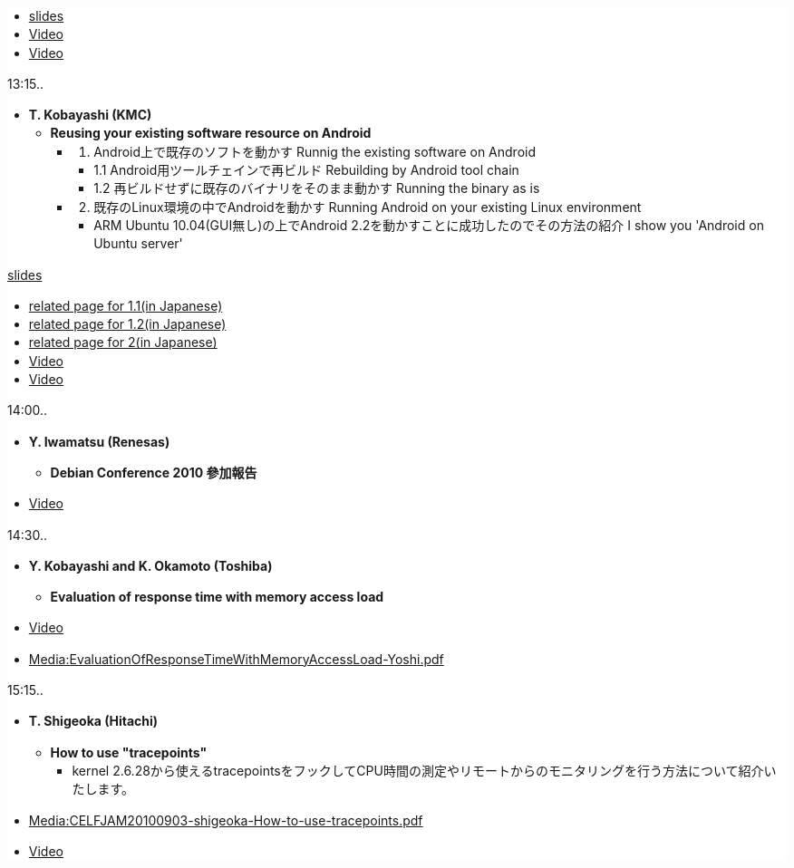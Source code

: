 -   [slides](http://blog.kmckk.com/archives/2936958.html)
-   [Video](http://www.celinuxforum.org/VideoArchive/JJAM34_2.html)
-   [Video](http://www.celinuxforum.org/VideoArchive/JJAM34_4.html)

13:15..

-   **T. Kobayashi (KMC)**
    -   **Reusing your existing software resource on Android**
        -   1. Android上で既存のソフトを動かす Runnig the existing
            software on Android
            -   1.1 Android用ツールチェインで再ビルド Rebuilding by
                Android tool chain
            -   1.2 再ビルドせずに既存のバイナリをそのまま動かす Running
                the binary as is
        -   2. 既存のLinux環境の中でAndroidを動かす Running Android on
            your existing Linux environment
            -   ARM Ubuntu 10.04(GUI無し)の上でAndroid
                2.2を動かすことに成功したのでその方法の紹介 I show you
                'Android on Ubuntu server'

[slides](http://blog.kmckk.com/archives/2960795.html)

-   [related page for 1.1(in
    Japanese)](http://blog.kmckk.com/archives/2918745.html)
-   [related page for 1.2(in
    Japanese)](http://blog.kmckk.com/archives/2936886.html)
-   [related page for 2(in
    Japanese)](http://blog.kmckk.com/archives/2965337.html)
-   [Video](http://www.celinuxforum.org/VideoArchive/JJAM34_3.html)
-   [Video](http://www.celinuxforum.org/VideoArchive/JJAM34_4.html)

14:00..

-   **Y. Iwamatsu (Renesas)**
    -   **Debian Conference 2010 參加報告**

-   [Video](http://www.celinuxforum.org/VideoArchive/JJAM34_5.html)

14:30..

-   **Y. Kobayashi and K. Okamoto (Toshiba)**
    -   **Evaluation of response time with memory access load**

-   [Video](http://www.celinuxforum.org/VideoArchive/JJAM34_6.html)
-   [Media:EvaluationOfResponseTimeWithMemoryAccessLoad-Yoshi.pdf](http://eLinux.org/images/9/9d/EvaluationOfResponseTimeWithMemoryAccessLoad-Yoshi.pdf "EvaluationOfResponseTimeWithMemoryAccessLoad-Yoshi.pdf")

15:15..

-   **T. Shigeoka (Hitachi)**
    -   **How to use "tracepoints"**
        -   kernel
            2.6.28から使えるtracepointsをフックしてCPU時間の測定やリモートからのモニタリングを行う方法について紹介いたします。

-   [Media:CELFJAM20100903-shigeoka-How-to-use-tracepoints.pdf](http://eLinux.org/images/9/9f/CELFJAM20100903-shigeoka-How-to-use-tracepoints.pdf "CELFJAM20100903-shigeoka-How-to-use-tracepoints.pdf")
-   [Video](http://www.celinuxforum.org/VideoArchive/JJAM34_7.html)
